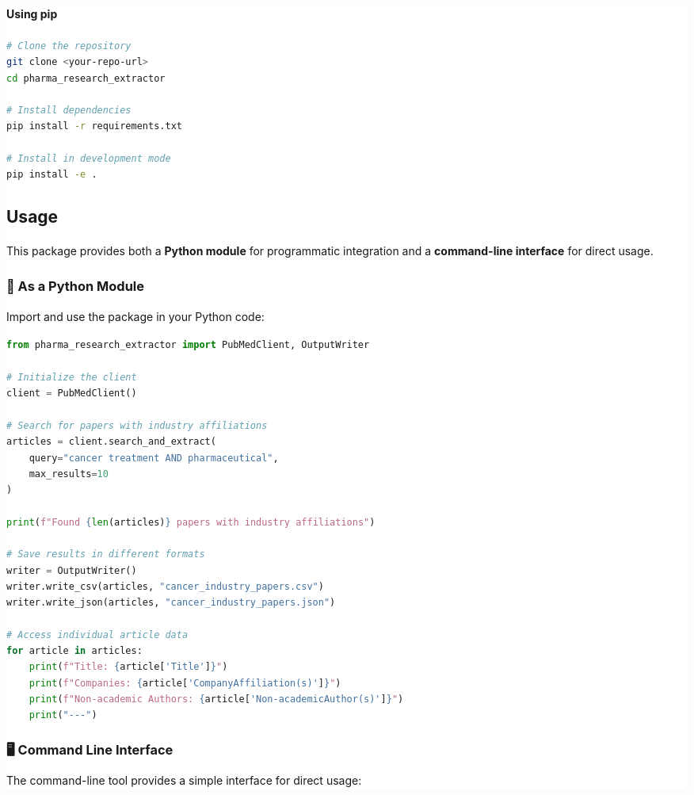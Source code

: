#### Using pip

```bash
# Clone the repository
git clone <your-repo-url>
cd pharma_research_extractor

# Install dependencies
pip install -r requirements.txt

# Install in development mode
pip install -e .
```

## Usage

This package provides both a **Python module** for programmatic integration and a **command-line interface** for direct usage.

### 🐍 As a Python Module

Import and use the package in your Python code:

```python
from pharma_research_extractor import PubMedClient, OutputWriter

# Initialize the client
client = PubMedClient()

# Search for papers with industry affiliations
articles = client.search_and_extract(
    query="cancer treatment AND pharmaceutical", 
    max_results=10
)

print(f"Found {len(articles)} papers with industry affiliations")

# Save results in different formats
writer = OutputWriter()
writer.write_csv(articles, "cancer_industry_papers.csv")
writer.write_json(articles, "cancer_industry_papers.json")

# Access individual article data
for article in articles:
    print(f"Title: {article['Title']}")
    print(f"Companies: {article['CompanyAffiliation(s)']}")
    print(f"Non-academic Authors: {article['Non-academicAuthor(s)']}")
    print("---")
```

### 🖥️ Command Line Interface

The command-line tool provides a simple interface for direct usage:
